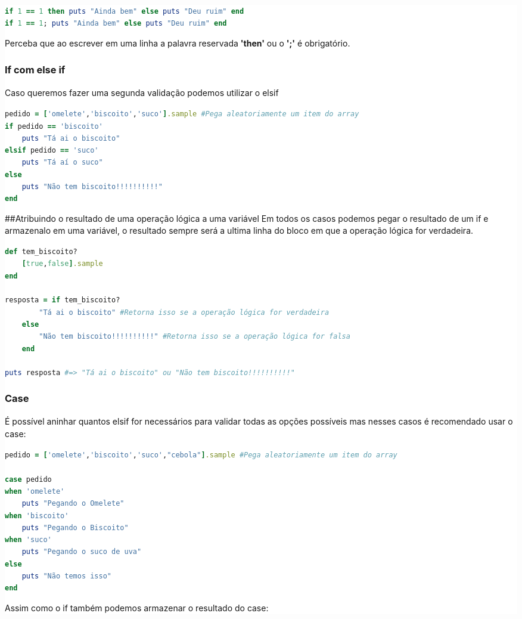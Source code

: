 ```ruby
if 1 == 1 then puts "Ainda bem" else puts "Deu ruim" end
if 1 == 1; puts "Ainda bem" else puts "Deu ruim" end
```

Perceba que ao escrever em uma linha a palavra reservada **'then'** ou o **';'** é obrigatório.

### If com else if

Caso queremos fazer uma segunda validação podemos utilizar o elsif

```ruby
pedido = ['omelete','biscoito','suco'].sample #Pega aleatoriamente um item do array
if pedido == 'biscoito'
    puts "Tá ai o biscoito"
elsif pedido == 'suco'
    puts "Tá aí o suco"
else
    puts "Não tem biscoito!!!!!!!!!!"
end
```

##Atribuindo o resultado de uma operação lógica a uma variável
Em todos os casos podemos pegar o resultado de um if e armazenalo em uma variável, o resultado sempre será a ultima linha do bloco em que a operação lógica for verdadeira.
```ruby
def tem_biscoito?
    [true,false].sample
end

resposta = if tem_biscoito?
        "Tá ai o biscoito" #Retorna isso se a operação lógica for verdadeira
    else
        "Não tem biscoito!!!!!!!!!!" #Retorna isso se a operação lógica for falsa
    end
    
puts resposta #=> "Tá ai o biscoito" ou "Não tem biscoito!!!!!!!!!!"
```


### Case

É possível aninhar quantos elsif for necessários para validar todas as opções possíveis mas nesses casos é recomendado usar o case:

```ruby
pedido = ['omelete','biscoito','suco',"cebola"].sample #Pega aleatoriamente um item do array

case pedido
when 'omelete'
    puts "Pegando o Omelete"
when 'biscoito'
    puts "Pegando o Biscoito"
when 'suco'
    puts "Pegando o suco de uva"
else 
    puts "Não temos isso"
end
```
 Assim como o if também podemos armazenar o resultado do case:
 

[Array]: http://docs.ruby-lang.org/en/2.0.0/Array.html
[Hash]: https://ruby-doc.org/core-2.3.0/Hash.html